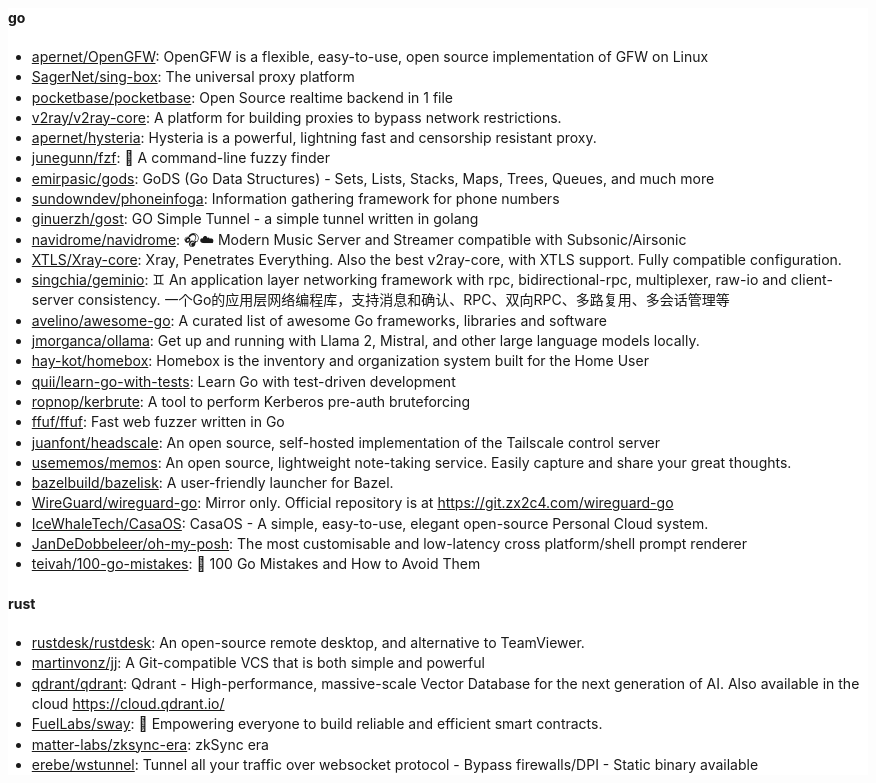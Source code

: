 #### go
* [apernet/OpenGFW](https://github.com/apernet/OpenGFW): OpenGFW is a flexible, easy-to-use, open source implementation of GFW on Linux
* [SagerNet/sing-box](https://github.com/SagerNet/sing-box): The universal proxy platform
* [pocketbase/pocketbase](https://github.com/pocketbase/pocketbase): Open Source realtime backend in 1 file
* [v2ray/v2ray-core](https://github.com/v2ray/v2ray-core): A platform for building proxies to bypass network restrictions.
* [apernet/hysteria](https://github.com/apernet/hysteria): Hysteria is a powerful, lightning fast and censorship resistant proxy.
* [junegunn/fzf](https://github.com/junegunn/fzf): 🌸 A command-line fuzzy finder
* [emirpasic/gods](https://github.com/emirpasic/gods): GoDS (Go Data Structures) - Sets, Lists, Stacks, Maps, Trees, Queues, and much more
* [sundowndev/phoneinfoga](https://github.com/sundowndev/phoneinfoga): Information gathering framework for phone numbers
* [ginuerzh/gost](https://github.com/ginuerzh/gost): GO Simple Tunnel - a simple tunnel written in golang
* [navidrome/navidrome](https://github.com/navidrome/navidrome): 🎧☁️ Modern Music Server and Streamer compatible with Subsonic/Airsonic
* [XTLS/Xray-core](https://github.com/XTLS/Xray-core): Xray, Penetrates Everything. Also the best v2ray-core, with XTLS support. Fully compatible configuration.
* [singchia/geminio](https://github.com/singchia/geminio): ♊️ An application layer networking framework with rpc, bidirectional-rpc, multiplexer, raw-io and client-server consistency. 一个Go的应用层网络编程库，支持消息和确认、RPC、双向RPC、多路复用、多会话管理等
* [avelino/awesome-go](https://github.com/avelino/awesome-go): A curated list of awesome Go frameworks, libraries and software
* [jmorganca/ollama](https://github.com/jmorganca/ollama): Get up and running with Llama 2, Mistral, and other large language models locally.
* [hay-kot/homebox](https://github.com/hay-kot/homebox): Homebox is the inventory and organization system built for the Home User
* [quii/learn-go-with-tests](https://github.com/quii/learn-go-with-tests): Learn Go with test-driven development
* [ropnop/kerbrute](https://github.com/ropnop/kerbrute): A tool to perform Kerberos pre-auth bruteforcing
* [ffuf/ffuf](https://github.com/ffuf/ffuf): Fast web fuzzer written in Go
* [juanfont/headscale](https://github.com/juanfont/headscale): An open source, self-hosted implementation of the Tailscale control server
* [usememos/memos](https://github.com/usememos/memos): An open source, lightweight note-taking service. Easily capture and share your great thoughts.
* [bazelbuild/bazelisk](https://github.com/bazelbuild/bazelisk): A user-friendly launcher for Bazel.
* [WireGuard/wireguard-go](https://github.com/WireGuard/wireguard-go): Mirror only. Official repository is at https://git.zx2c4.com/wireguard-go
* [IceWhaleTech/CasaOS](https://github.com/IceWhaleTech/CasaOS): CasaOS - A simple, easy-to-use, elegant open-source Personal Cloud system.
* [JanDeDobbeleer/oh-my-posh](https://github.com/JanDeDobbeleer/oh-my-posh): The most customisable and low-latency cross platform/shell prompt renderer
* [teivah/100-go-mistakes](https://github.com/teivah/100-go-mistakes): 📖 100 Go Mistakes and How to Avoid Them

#### rust
* [rustdesk/rustdesk](https://github.com/rustdesk/rustdesk): An open-source remote desktop, and alternative to TeamViewer.
* [martinvonz/jj](https://github.com/martinvonz/jj): A Git-compatible VCS that is both simple and powerful
* [qdrant/qdrant](https://github.com/qdrant/qdrant): Qdrant - High-performance, massive-scale Vector Database for the next generation of AI. Also available in the cloud https://cloud.qdrant.io/
* [FuelLabs/sway](https://github.com/FuelLabs/sway): 🌴 Empowering everyone to build reliable and efficient smart contracts.
* [matter-labs/zksync-era](https://github.com/matter-labs/zksync-era): zkSync era
* [erebe/wstunnel](https://github.com/erebe/wstunnel): Tunnel all your traffic over websocket protocol - Bypass firewalls/DPI - Static binary available